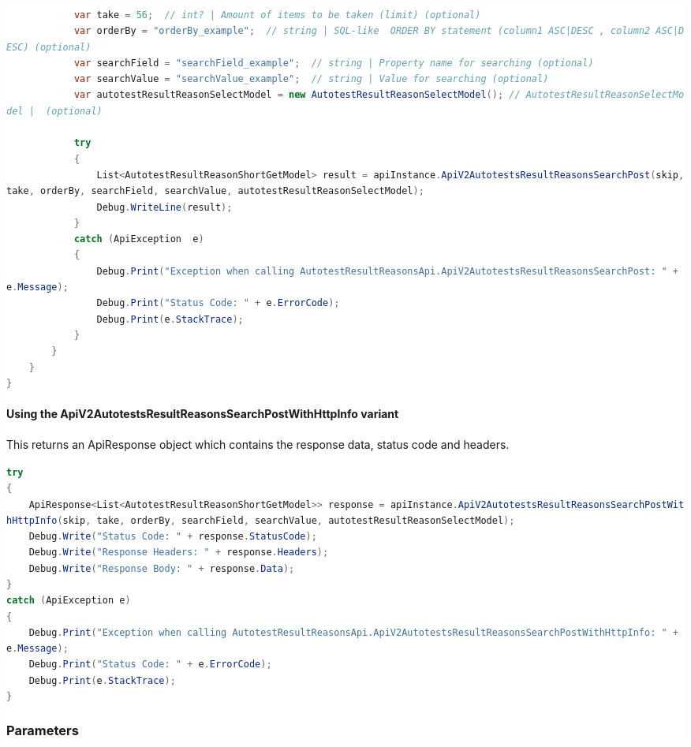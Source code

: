```csharp
            var take = 56;  // int? | Amount of items to be taken (limit) (optional) 
            var orderBy = "orderBy_example";  // string | SQL-like  ORDER BY statement (column1 ASC|DESC , column2 ASC|DESC) (optional) 
            var searchField = "searchField_example";  // string | Property name for searching (optional) 
            var searchValue = "searchValue_example";  // string | Value for searching (optional) 
            var autotestResultReasonSelectModel = new AutotestResultReasonSelectModel(); // AutotestResultReasonSelectModel |  (optional) 

            try
            {
                List<AutotestResultReasonShortGetModel> result = apiInstance.ApiV2AutotestsResultReasonsSearchPost(skip, take, orderBy, searchField, searchValue, autotestResultReasonSelectModel);
                Debug.WriteLine(result);
            }
            catch (ApiException  e)
            {
                Debug.Print("Exception when calling AutotestResultReasonsApi.ApiV2AutotestsResultReasonsSearchPost: " + e.Message);
                Debug.Print("Status Code: " + e.ErrorCode);
                Debug.Print(e.StackTrace);
            }
        }
    }
}
```

#### Using the ApiV2AutotestsResultReasonsSearchPostWithHttpInfo variant
This returns an ApiResponse object which contains the response data, status code and headers.

```csharp
try
{
    ApiResponse<List<AutotestResultReasonShortGetModel>> response = apiInstance.ApiV2AutotestsResultReasonsSearchPostWithHttpInfo(skip, take, orderBy, searchField, searchValue, autotestResultReasonSelectModel);
    Debug.Write("Status Code: " + response.StatusCode);
    Debug.Write("Response Headers: " + response.Headers);
    Debug.Write("Response Body: " + response.Data);
}
catch (ApiException e)
{
    Debug.Print("Exception when calling AutotestResultReasonsApi.ApiV2AutotestsResultReasonsSearchPostWithHttpInfo: " + e.Message);
    Debug.Print("Status Code: " + e.ErrorCode);
    Debug.Print(e.StackTrace);
}
```

### Parameters
